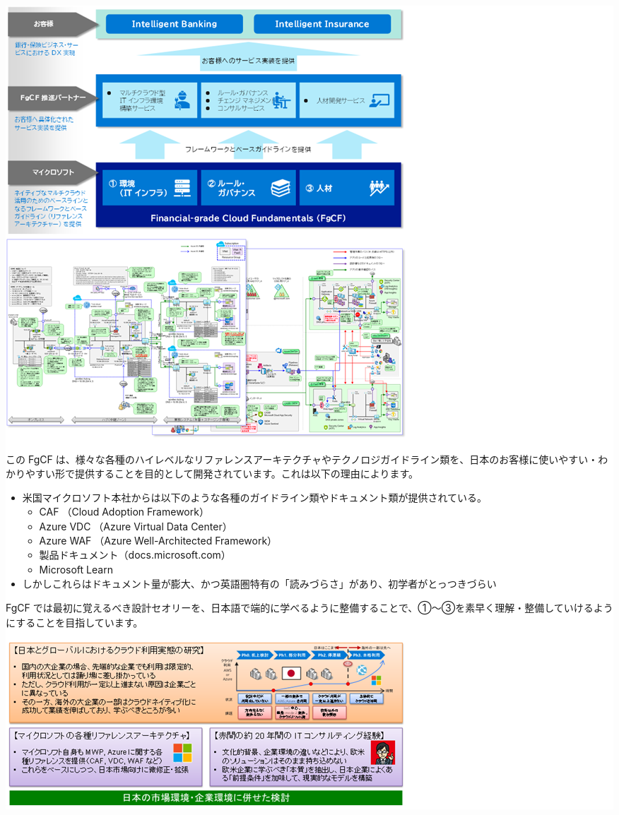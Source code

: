 ![fgcf-pic3](images/fgcf-pic3.png)
![fgcf-pic4](images/fgcf-pic4.png)

この FgCF は、様々な各種のハイレベルなリファレンスアーキテクチャやテクノロジガイドライン類を、日本のお客様に使いやすい・わかりやすい形で提供することを目的として開発されています。これは以下の理由によります。
 
- 米国マイクロソフト本社からは以下のような各種のガイドライン類やドキュメント類が提供されている。
  - CAF （Cloud Adoption Framework）
  - Azure VDC （Azure Virtual Data Center）
  - Azure WAF （Azure Well-Architected Framework）
  - 製品ドキュメント（docs.microsoft.com）
  - Microsoft Learn
- しかしこれらはドキュメント量が膨大、かつ英語圏特有の「読みづらさ」があり、初学者がとっつきづらい
 
FgCF では最初に覚えるべき設計セオリーを、日本語で端的に学べるように整備することで、①～③を素早く理解・整備していけるようにすることを目指しています。

![fgcf-pic4](images/fgcf-pic5.png)
